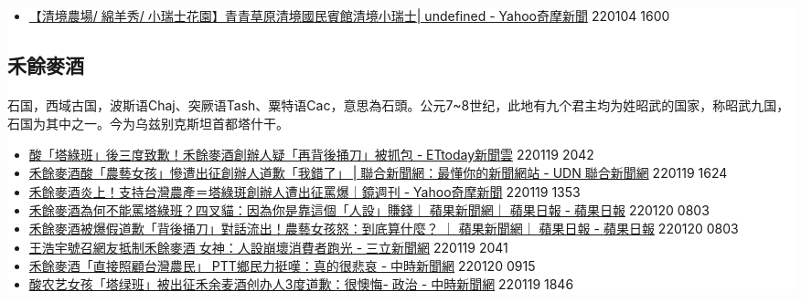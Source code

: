 - [【清境農場/ 綿羊秀/ 小瑞士花園】青青草原清境國民賓館清境小瑞士| undefined - Yahoo奇摩新聞](https://tw.yahoo.com/tv/%E6%B8%85%E5%A2%83%E8%BE%B2%E5%A0%B4-%E7%B6%BF%E7%BE%8A%E7%A7%80-%E5%B0%8F%E7%91%9E%E5%A3%AB%E8%8A%B1%E5%9C%92-%E9%9D%92%E9%9D%92%E8%8D%89%E5%8E%9F-%E6%B8%85%E5%A2%83%E5%9C%8B%E6%B0%91%E8%B3%93%E9%A4%A8-160000455.html "【清境農場/ 綿羊秀/ 小瑞士花園】青青草原清境國民賓館清境小瑞士| undefined - Yahoo奇摩新聞") 220104 1600

## 禾餘麥酒

石国，西域古国，波斯语Chaj、突厥语Tash、粟特语Cac，意思為石頭。公元7~8世纪，此地有九个君主均为姓昭武的国家，称昭武九国，石国为其中之一。今为乌兹别克斯坦首都塔什干。
- [酸「塔綠班」後三度致歉！禾餘麥酒創辦人疑「再背後捅刀」被抓包 - ETtoday新聞雲](https://www.ettoday.net/news/20220119/2173291.htm "酸「塔綠班」後三度致歉！禾餘麥酒創辦人疑「再背後捅刀」被抓包 - ETtoday新聞雲") 220119 2042
- [禾餘麥酒酸「農藝女孩」慘遭出征創辦人道歉「我錯了」 | 聯合新聞網：最懂你的新聞網站 - UDN 聯合新聞網](https://udn.com/news/story/7934/6045223?from=udn_mobile_indexrecommend "禾餘麥酒酸「農藝女孩」慘遭出征創辦人道歉「我錯了」 | 聯合新聞網：最懂你的新聞網站 - UDN 聯合新聞網") 220119 1624
- [禾餘麥酒炎上！支持台灣農產＝塔綠斑創辦人遭出征罵爆｜鏡週刊 - Yahoo奇摩新聞](https://tw.tv.yahoo.com/celebrity-gossip-news/%E7%A6%BE%E9%A4%98%E9%BA%A5%E9%85%92%E7%82%8E%E4%B8%8A-%E6%94%AF%E6%8C%81%E5%8F%B0%E7%81%A3%E8%BE%B2%E7%94%A2-%E5%A1%94%E7%B6%A0%E6%96%91-%E5%89%B5%E8%BE%A6%E4%BA%BA%E9%81%AD%E5%87%BA%E5%BE%81%E7%BD%B5%E7%88%86-%E9%8F%A1%E9%80%B1%E5%88%8A-044226965.html "禾餘麥酒炎上！支持台灣農產＝塔綠斑創辦人遭出征罵爆｜鏡週刊 - Yahoo奇摩新聞") 220119 1353
- [禾餘麥酒為何不能罵塔綠班？四叉貓：因為你是靠這個「人設」賺錢｜ 蘋果新聞網｜ 蘋果日報 - 蘋果日報](https://www.appledaily.com.tw/life/20220120/IMPOVUWIVVCJ7JKYESV2JSNYSU/ "禾餘麥酒為何不能罵塔綠班？四叉貓：因為你是靠這個「人設」賺錢｜ 蘋果新聞網｜ 蘋果日報 - 蘋果日報") 220120 0803
- [禾餘麥酒被爆假道歉「背後捅刀」對話流出！農藝女孩怒：到底算什麼？ ｜ 蘋果新聞網｜ 蘋果日報 - 蘋果日報](https://www.appledaily.com.tw/life/20220120/TFIPDKSJPZB2XGENBRXRUIWAUI/ "禾餘麥酒被爆假道歉「背後捅刀」對話流出！農藝女孩怒：到底算什麼？ ｜ 蘋果新聞網｜ 蘋果日報 - 蘋果日報") 220120 0803
- [王浩宇號召網友抵制禾餘麥酒 女神：人設崩壞消費者跑光 - 三立新聞網](https://www.setn.com/m/news.aspx?newsid=1060247 "王浩宇號召網友抵制禾餘麥酒 女神：人設崩壞消費者跑光 - 三立新聞網") 220119 2041
- [禾餘麥酒「直接照顧台灣農民」 PTT鄉民力挺嘆：真的很悲哀 - 中時新聞網](https://www.chinatimes.com/cn/realtimenews/20220120001202-260407 "禾餘麥酒「直接照顧台灣農民」 PTT鄉民力挺嘆：真的很悲哀 - 中時新聞網") 220120 0915
- [酸农艺女孩「塔绿班」被出征禾余麦酒创办人3度道歉：很懊悔- 政治 - 中時新聞網](https://www.chinatimes.com/cn/realtimenews/20220119004908-260407 "酸农艺女孩「塔绿班」被出征禾余麦酒创办人3度道歉：很懊悔- 政治 - 中時新聞網") 220119 1846
